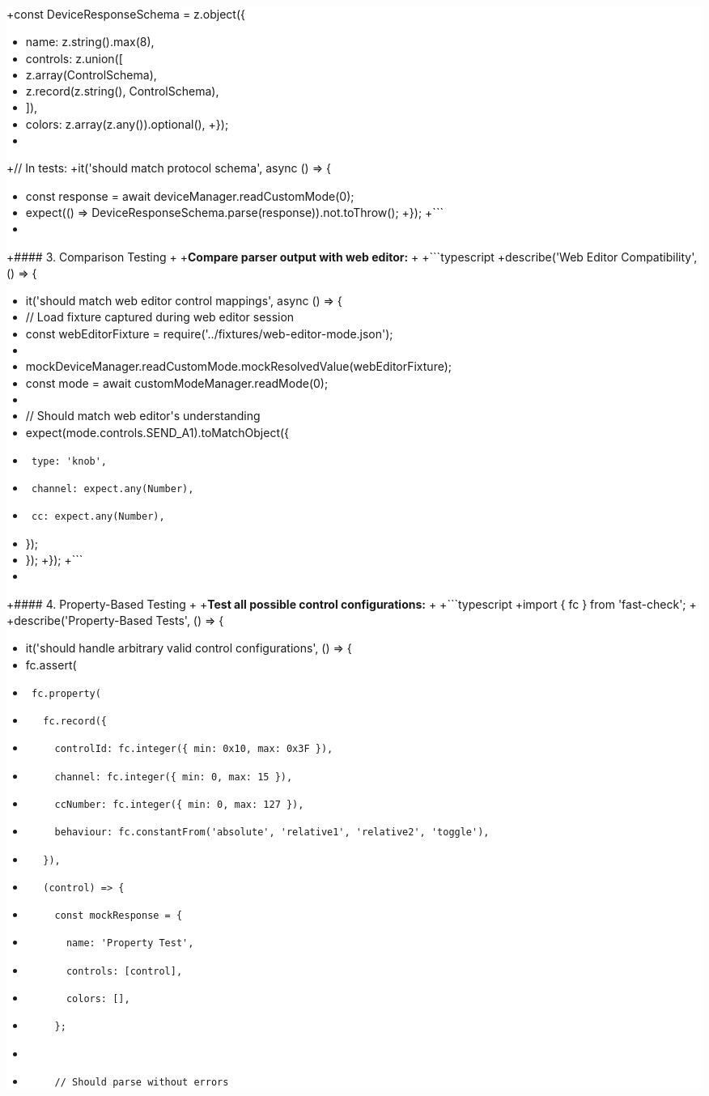 +const DeviceResponseSchema = z.object({
+  name: z.string().max(8),
+  controls: z.union([
+    z.array(ControlSchema),
+    z.record(z.string(), ControlSchema),
+  ]),
+  colors: z.array(z.any()).optional(),
+});
+
+// In tests:
+it('should match protocol schema', async () => {
+  const response = await deviceManager.readCustomMode(0);
+  expect(() => DeviceResponseSchema.parse(response)).not.toThrow();
+});
+```
+
+#### 3. Comparison Testing
+
+**Compare parser output with web editor:**
+
+```typescript
+describe('Web Editor Compatibility', () => {
+  it('should match web editor control mappings', async () => {
+    // Load fixture captured during web editor session
+    const webEditorFixture = require('../fixtures/web-editor-mode.json');
+
+    mockDeviceManager.readCustomMode.mockResolvedValue(webEditorFixture);
+    const mode = await customModeManager.readMode(0);
+
+    // Should match web editor's understanding
+    expect(mode.controls.SEND_A1).toMatchObject({
+      type: 'knob',
+      channel: expect.any(Number),
+      cc: expect.any(Number),
+    });
+  });
+});
+```
+
+#### 4. Property-Based Testing
+
+**Test all possible control configurations:**
+
+```typescript
+import { fc } from 'fast-check';
+
+describe('Property-Based Tests', () => {
+  it('should handle arbitrary valid control configurations', () => {
+    fc.assert(
+      fc.property(
+        fc.record({
+          controlId: fc.integer({ min: 0x10, max: 0x3F }),
+          channel: fc.integer({ min: 0, max: 15 }),
+          ccNumber: fc.integer({ min: 0, max: 127 }),
+          behaviour: fc.constantFrom('absolute', 'relative1', 'relative2', 'toggle'),
+        }),
+        (control) => {
+          const mockResponse = {
+            name: 'Property Test',
+            controls: [control],
+            colors: [],
+          };
+
+          // Should parse without errors